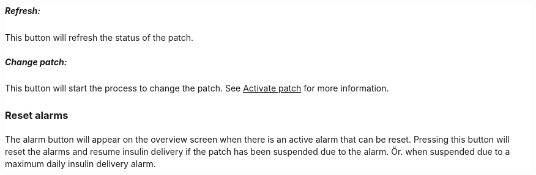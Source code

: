 ##### Refresh:

This button will refresh the status of the patch.

##### Change patch:

This button will start the process to change the patch. See [Activate patch](#activate-patch) for more information.

### Reset alarms

The alarm button will appear on the overview screen when there is an active alarm that can be reset. Pressing this button will reset the alarms and resume insulin delivery if the patch has been suspended due to the alarm. Ör. when suspended due to a maximum daily insulin delivery alarm.
